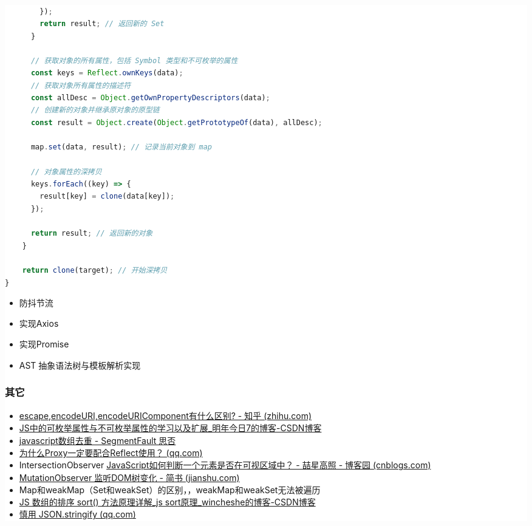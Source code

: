   ```javascript
          });
          return result; // 返回新的 Set
        }
  
        // 获取对象的所有属性，包括 Symbol 类型和不可枚举的属性
        const keys = Reflect.ownKeys(data);
        // 获取对象所有属性的描述符
        const allDesc = Object.getOwnPropertyDescriptors(data);
        // 创建新的对象并继承原对象的原型链
        const result = Object.create(Object.getPrototypeOf(data), allDesc);
  
        map.set(data, result); // 记录当前对象到 map
  
        // 对象属性的深拷贝
        keys.forEach((key) => {
          result[key] = clone(data[key]);
        });
  
        return result; // 返回新的对象
      }
  
      return clone(target); // 开始深拷贝
  }
  ```

* 防抖节流

* 实现Axios

* 实现Promise

* AST 抽象语法树与模板解析实现

### 其它


* [escape,encodeURI,encodeURIComponent有什么区别? - 知乎 (zhihu.com)](https://www.zhihu.com/question/21861899) 
* [JS中的可枚举属性与不可枚举属性的学习以及扩展_明年今日7的博客-CSDN博客](https://blog.csdn.net/qq_41609404/article/details/83622225) 
* [javascript数组去重 - SegmentFault 思否](https://segmentfault.com/a/1190000014674987) 
* [为什么Proxy一定要配合Reflect使用？ (qq.com)](https://mp.weixin.qq.com/s?__biz=MzUzNjk5MTE1OQ==&mid=2247517101&idx=1&sn=47fc3bd3f73fdc151823122d1430a48a&chksm=faef0775cd988e6328f4e6ae2e19ea8b35aa333d778809b933b38ded853ff8188737ba9493aa&mpshare=1&scene=24&srcid=04097ab53zKM59RPn3RHQjq2&sharer_sharetime=1649463199114&sharer_shareid=d51a6f66e5bd5b4dc17352e2012bcfe0#rd) 
* IntersectionObserver [JavaScript如何判断一个元素是否在可视区域中？ - 喆星高照 - 博客园 (cnblogs.com)](https://www.cnblogs.com/houxianzhou/p/14565056.html) 
* [MutationObserver 监听DOM树变化 - 简书 (jianshu.com)](https://www.jianshu.com/p/b5c9e4c7b1e1) 
* Map和weakMap（Set和weakSet）的区别，，weakMap和weakSet无法被遍历
* [JS 数组的排序 sort() 方法原理详解_js sort原理_wincheshe的博客-CSDN博客](https://blog.csdn.net/m0_52409770/article/details/123023667) 
* [慎用 JSON.stringify (qq.com)](https://mp.weixin.qq.com/s?__biz=MzA4ODUzNTE2Nw==&mid=2451064232&idx=1&sn=21047e8978c2d5f31be990878248f2d2&chksm=87c45cb8b0b3d5ae85ba2aebd0cf853200dd64930d9625c098f7f51fd29163037f25f6208f40&mpshare=1&scene=24&srcid=1026bhLK5Vn141rRbJMSPj97&sharer_sharetime=1666744303527&sharer_shareid=d51a6f66e5bd5b4dc17352e2012bcfe0#rd) 
